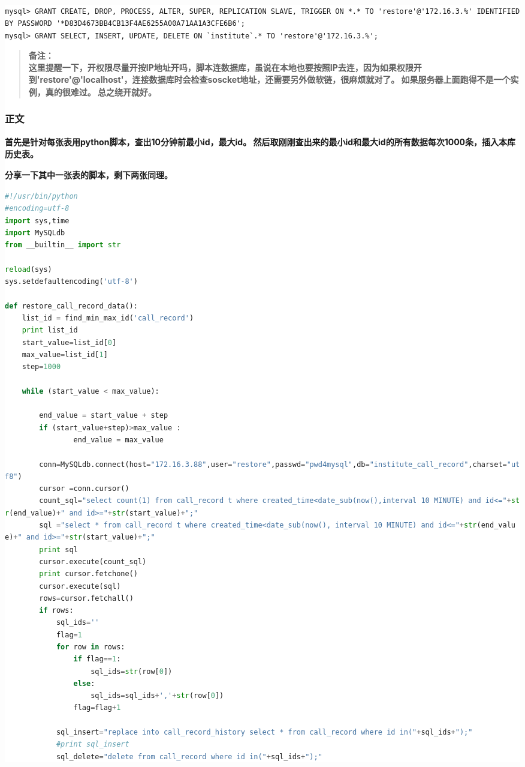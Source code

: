 ```mysql
mysql> GRANT CREATE, DROP, PROCESS, ALTER, SUPER, REPLICATION SLAVE, TRIGGER ON *.* TO 'restore'@'172.16.3.%' IDENTIFIED BY PASSWORD '*D83D4673BB4CB13F4AE6255A00A71AA1A3CFE6B6';
mysql> GRANT SELECT, INSERT, UPDATE, DELETE ON `institute`.* TO 'restore'@'172.16.3.%';
```

> **备注：**    
> **这里提醒一下，开权限尽量开按IP地址开吗，脚本连数据库，虽说在本地也要按照IP去连，因为如果权限开到'restore'@'localhost'，连接数据库时会检查soscket地址，还需要另外做软链，很麻烦就对了。 如果服务器上面跑得不是一个实例，真的很难过。 总之绕开就好。**


### 正文
    
**首先是针对每张表用python脚本，查出10分钟前最小id，最大id。  然后取刚刚查出来的最小id和最大id的所有数据每次1000条，插入本库历史表。**
	
**分享一下其中一张表的脚本，剩下两张同理。**
	
```python
#!/usr/bin/python
#encoding=utf-8
import sys,time
import MySQLdb
from __builtin__ import str

reload(sys)
sys.setdefaultencoding('utf-8')

def restore_call_record_data():
    list_id = find_min_max_id('call_record')
    print list_id
    start_value=list_id[0]
    max_value=list_id[1]
    step=1000

    while (start_value < max_value):

        end_value = start_value + step
        if (start_value+step)>max_value :
                end_value = max_value

        conn=MySQLdb.connect(host="172.16.3.88",user="restore",passwd="pwd4mysql",db="institute_call_record",charset="utf8")
        cursor =conn.cursor()
        count_sql="select count(1) from call_record t where created_time<date_sub(now(),interval 10 MINUTE) and id<="+str(end_value)+" and id>="+str(start_value)+";"
        sql ="select * from call_record t where created_time<date_sub(now(), interval 10 MINUTE) and id<="+str(end_value)+" and id>="+str(start_value)+";"
        print sql
        cursor.execute(count_sql)
        print cursor.fetchone()
        cursor.execute(sql)
        rows=cursor.fetchall()
        if rows:
            sql_ids=''
            flag=1
            for row in rows:
                if flag==1:
                    sql_ids=str(row[0])
                else:
                    sql_ids=sql_ids+','+str(row[0])
                flag=flag+1

            sql_insert="replace into call_record_history select * from call_record where id in("+sql_ids+");"
            #print sql_insert
            sql_delete="delete from call_record where id in("+sql_ids+");"
```